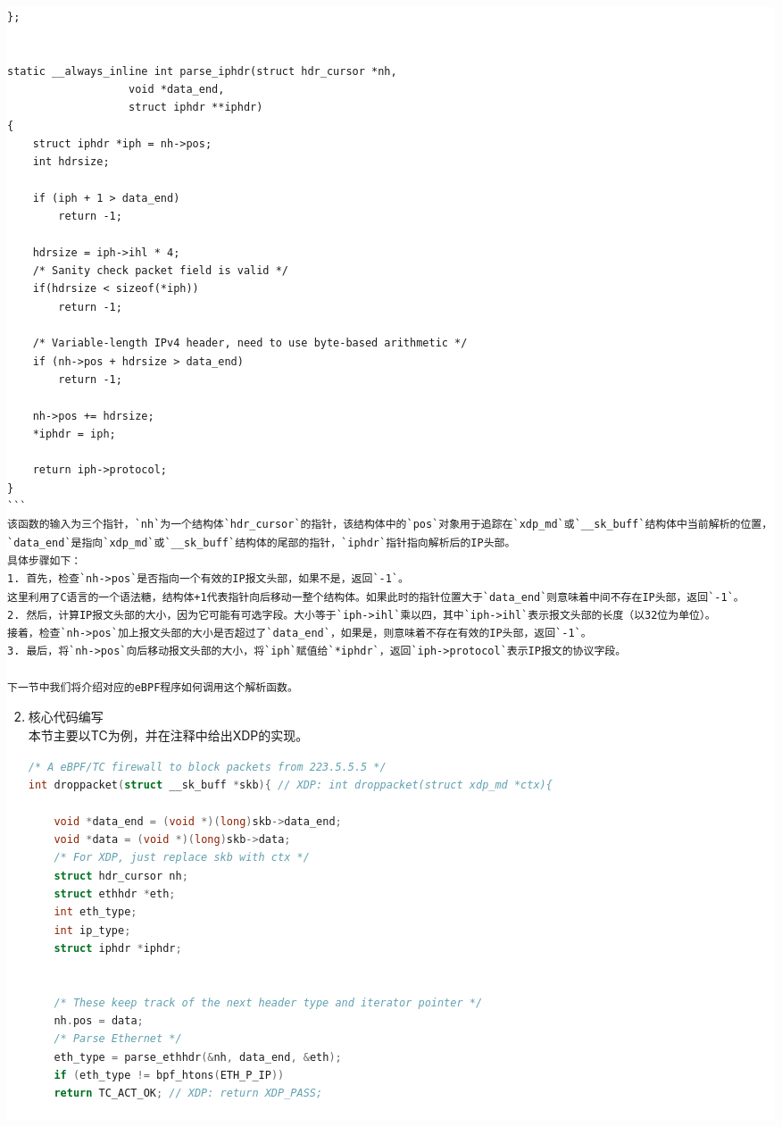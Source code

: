     };


    static __always_inline int parse_iphdr(struct hdr_cursor *nh,
				       void *data_end,
				       struct iphdr **iphdr)
    {
        struct iphdr *iph = nh->pos;
        int hdrsize;

        if (iph + 1 > data_end)
            return -1;

        hdrsize = iph->ihl * 4;
        /* Sanity check packet field is valid */
        if(hdrsize < sizeof(*iph))
            return -1;

        /* Variable-length IPv4 header, need to use byte-based arithmetic */
        if (nh->pos + hdrsize > data_end)
            return -1;

        nh->pos += hdrsize;
        *iphdr = iph;

        return iph->protocol;
    }
    ```
    该函数的输入为三个指针，`nh`为一个结构体`hdr_cursor`的指针，该结构体中的`pos`对象用于追踪在`xdp_md`或`__sk_buff`结构体中当前解析的位置，`data_end`是指向`xdp_md`或`__sk_buff`结构体的尾部的指针，`iphdr`指针指向解析后的IP头部。  
    具体步骤如下：
    1. 首先，检查`nh->pos`是否指向一个有效的IP报文头部，如果不是，返回`-1`。  
    这里利用了C语言的一个语法糖，结构体+1代表指针向后移动一整个结构体。如果此时的指针位置大于`data_end`则意味着中间不存在IP头部，返回`-1`。  
    2. 然后，计算IP报文头部的大小，因为它可能有可选字段。大小等于`iph->ihl`乘以四，其中`iph->ihl`表示报文头部的长度（以32位为单位）。  
    接着，检查`nh->pos`加上报文头部的大小是否超过了`data_end`，如果是，则意味着不存在有效的IP头部，返回`-1`。  
    3. 最后，将`nh->pos`向后移动报文头部的大小，将`iph`赋值给`*iphdr`，返回`iph->protocol`表示IP报文的协议字段。

    下一节中我们将介绍对应的eBPF程序如何调用这个解析函数。

2.  核心代码编写  
    本节主要以TC为例，并在注释中给出XDP的实现。
    ```c
    /* A eBPF/TC firewall to block packets from 223.5.5.5 */
    int droppacket(struct __sk_buff *skb){ // XDP: int droppacket(struct xdp_md *ctx){
        
        void *data_end = (void *)(long)skb->data_end;
        void *data = (void *)(long)skb->data;
        /* For XDP, just replace skb with ctx */
        struct hdr_cursor nh;
        struct ethhdr *eth;
        int eth_type;
        int ip_type;
        struct iphdr *iphdr;


        /* These keep track of the next header type and iterator pointer */
        nh.pos = data;
        /* Parse Ethernet */
        eth_type = parse_ethhdr(&nh, data_end, &eth);
        if (eth_type != bpf_htons(ETH_P_IP))
        return TC_ACT_OK; // XDP: return XDP_PASS;
            